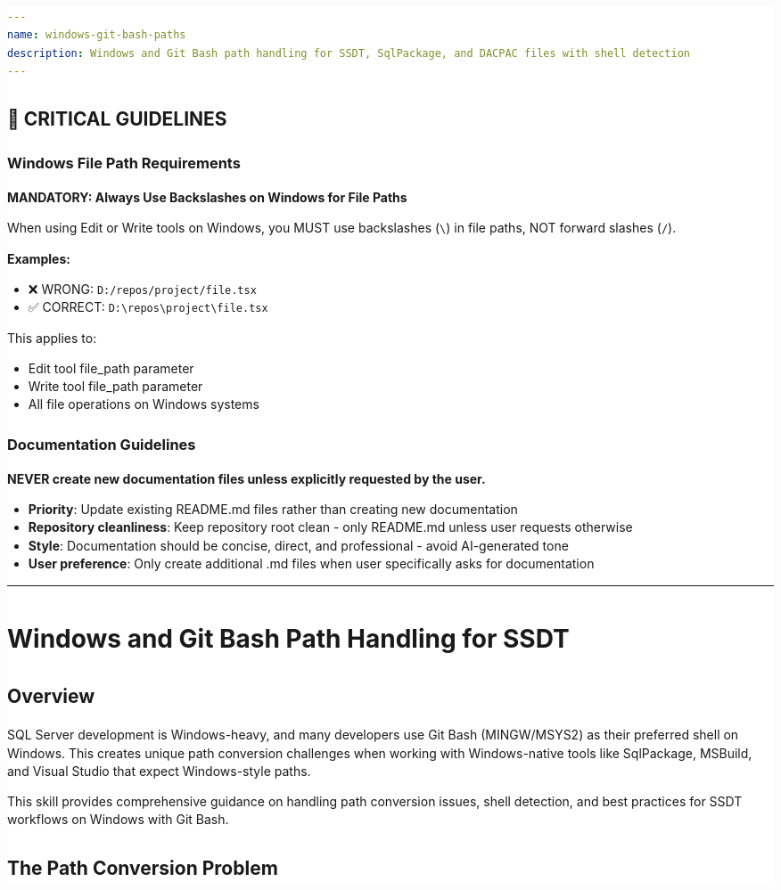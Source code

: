 ```yaml
---
name: windows-git-bash-paths
description: Windows and Git Bash path handling for SSDT, SqlPackage, and DACPAC files with shell detection
---
```


## 🚨 CRITICAL GUIDELINES

### Windows File Path Requirements

**MANDATORY: Always Use Backslashes on Windows for File Paths**

When using Edit or Write tools on Windows, you MUST use backslashes (`\`) in file paths, NOT forward slashes (`/`).

**Examples:**
- ❌ WRONG: `D:/repos/project/file.tsx`
- ✅ CORRECT: `D:\repos\project\file.tsx`

This applies to:
- Edit tool file_path parameter
- Write tool file_path parameter
- All file operations on Windows systems


### Documentation Guidelines

**NEVER create new documentation files unless explicitly requested by the user.**

- **Priority**: Update existing README.md files rather than creating new documentation
- **Repository cleanliness**: Keep repository root clean - only README.md unless user requests otherwise
- **Style**: Documentation should be concise, direct, and professional - avoid AI-generated tone
- **User preference**: Only create additional .md files when user specifically asks for documentation


---

# Windows and Git Bash Path Handling for SSDT

## Overview

SQL Server development is Windows-heavy, and many developers use Git Bash (MINGW/MSYS2) as their preferred shell on Windows. This creates unique path conversion challenges when working with Windows-native tools like SqlPackage, MSBuild, and Visual Studio that expect Windows-style paths.

This skill provides comprehensive guidance on handling path conversion issues, shell detection, and best practices for SSDT workflows on Windows with Git Bash.

## The Path Conversion Problem
